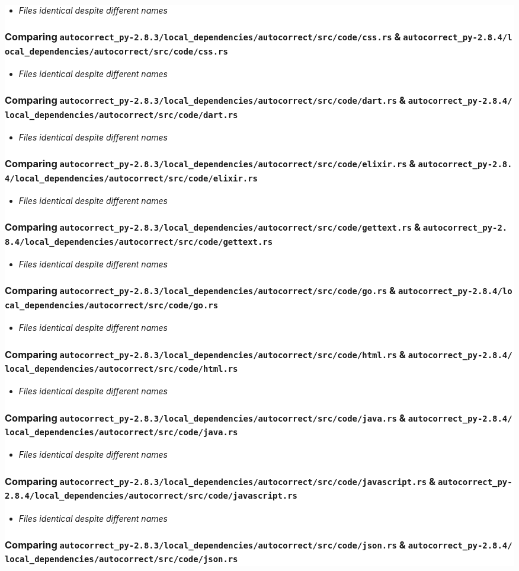  * *Files identical despite different names*

### Comparing `autocorrect_py-2.8.3/local_dependencies/autocorrect/src/code/css.rs` & `autocorrect_py-2.8.4/local_dependencies/autocorrect/src/code/css.rs`

 * *Files identical despite different names*

### Comparing `autocorrect_py-2.8.3/local_dependencies/autocorrect/src/code/dart.rs` & `autocorrect_py-2.8.4/local_dependencies/autocorrect/src/code/dart.rs`

 * *Files identical despite different names*

### Comparing `autocorrect_py-2.8.3/local_dependencies/autocorrect/src/code/elixir.rs` & `autocorrect_py-2.8.4/local_dependencies/autocorrect/src/code/elixir.rs`

 * *Files identical despite different names*

### Comparing `autocorrect_py-2.8.3/local_dependencies/autocorrect/src/code/gettext.rs` & `autocorrect_py-2.8.4/local_dependencies/autocorrect/src/code/gettext.rs`

 * *Files identical despite different names*

### Comparing `autocorrect_py-2.8.3/local_dependencies/autocorrect/src/code/go.rs` & `autocorrect_py-2.8.4/local_dependencies/autocorrect/src/code/go.rs`

 * *Files identical despite different names*

### Comparing `autocorrect_py-2.8.3/local_dependencies/autocorrect/src/code/html.rs` & `autocorrect_py-2.8.4/local_dependencies/autocorrect/src/code/html.rs`

 * *Files identical despite different names*

### Comparing `autocorrect_py-2.8.3/local_dependencies/autocorrect/src/code/java.rs` & `autocorrect_py-2.8.4/local_dependencies/autocorrect/src/code/java.rs`

 * *Files identical despite different names*

### Comparing `autocorrect_py-2.8.3/local_dependencies/autocorrect/src/code/javascript.rs` & `autocorrect_py-2.8.4/local_dependencies/autocorrect/src/code/javascript.rs`

 * *Files identical despite different names*

### Comparing `autocorrect_py-2.8.3/local_dependencies/autocorrect/src/code/json.rs` & `autocorrect_py-2.8.4/local_dependencies/autocorrect/src/code/json.rs`
